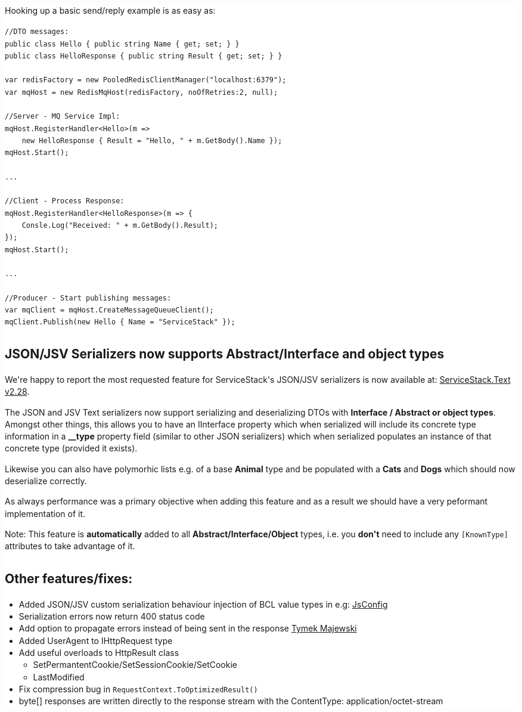 Hooking up a basic send/reply example is as easy as:

    //DTO messages:
    public class Hello { public string Name { get; set; } }
    public class HelloResponse { public string Result { get; set; } }

    var redisFactory = new PooledRedisClientManager("localhost:6379");
    var mqHost = new RedisMqHost(redisFactory, noOfRetries:2, null);

    //Server - MQ Service Impl:
    mqHost.RegisterHandler<Hello>(m =>
        new HelloResponse { Result = "Hello, " + m.GetBody().Name });
    mqHost.Start();

    ...

    //Client - Process Response:
    mqHost.RegisterHandler<HelloResponse>(m => {
        Consle.Log("Received: " + m.GetBody().Result);
    });
    mqHost.Start();

    ...
    
    //Producer - Start publishing messages:
    var mqClient = mqHost.CreateMessageQueueClient();
    mqClient.Publish(new Hello { Name = "ServiceStack" });


## JSON/JSV Serializers now supports Abstract/Interface and object types
We're happy to report the most requested feature for ServiceStack's JSON/JSV serializers is now available at:
[ServiceStack.Text v2.28](https://github.com/ServiceStack/ServiceStack.Text/downloads). 

The JSON and JSV Text serializers now support serializing and deserializing DTOs with **Interface / Abstract or object types**.
Amongst other things, this allows you to have an IInterface property which when serialized will include its concrete type information in a 
**__type** property field (similar to other JSON serializers) which when serialized populates an instance of that 
concrete type (provided it exists). 

Likewise you can also have polymorhic lists e.g. of a base **Animal** type and be populated with a **Cats** and **Dogs** which should now deserialize correctly.

As always performance was a primary objective when adding this feature and as a result we should have a very peformant implementation of it.

Note: This feature is **automatically** added to all **Abstract/Interface/Object** types, i.e. you **don't** need to include any 
`[KnownType]` attributes to take advantage of it.

## Other features/fixes:

  - Added JSON/JSV custom serialization behaviour injection of BCL value types in e.g: [JsConfig](https://github.com/ServiceStack/ServiceStack.Text/blob/master/src/ServiceStack.Text/JsConfig.cs#L16)
  - Serialization errors now return 400 status code
  - Add option to propagate errors instead of being sent in the response [Tymek Majewski](https://github.com/letssellsomebananas)
  - Added UserAgent to IHttpRequest type
  - Add useful overloads to HttpResult class
    - SetPermantentCookie/SetSessionCookie/SetCookie
    - LastModified 
  - Fix compression bug in `RequestContext.ToOptimizedResult()`
  - byte[] responses are written directly to the response stream with the ContentType: application/octet-stream
